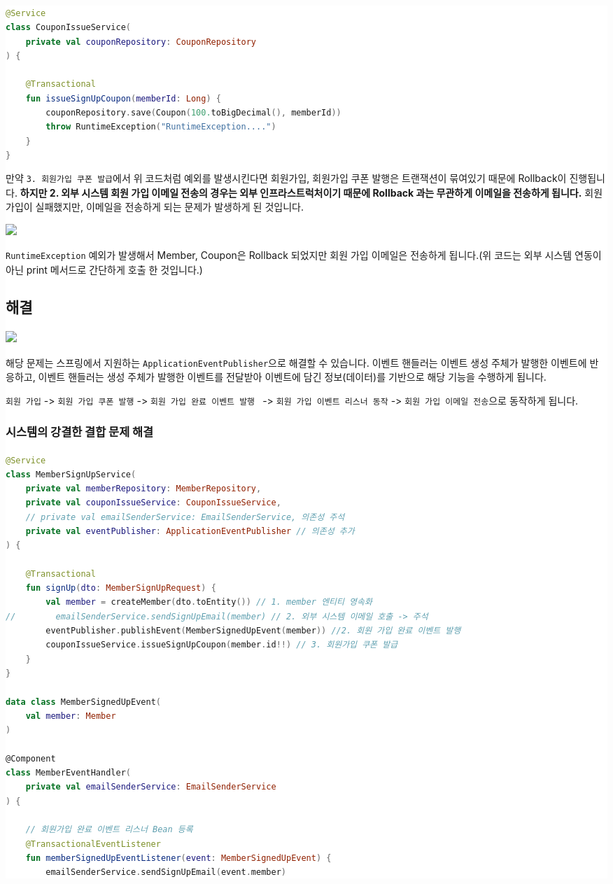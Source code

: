 ```kotlin
@Service
class CouponIssueService(
    private val couponRepository: CouponRepository
) {

    @Transactional
    fun issueSignUpCoupon(memberId: Long) {
        couponRepository.save(Coupon(100.toBigDecimal(), memberId))
        throw RuntimeException("RuntimeException....")
    }
}
```
만약 `3. 회원가입 쿠폰 발급`에서 위 코드처럼 예외를 발생시킨다면 회원가입, 회원가입 쿠폰 발행은 트랜잭션이 묶여있기 때문에 Rollback이 진행됩니다. **하지만 2. 외부 시스템 회원 가입 이메일 전송의 경우는 외부 인프라스트럭처이기 때문에 Rollback 과는 무관하게 이메일을 전송하게 됩니다.** 회원가입이 실패했지만, 이메일을 전송하게 되는 문제가 발생하게 된 것입니다.

![](https://github.com/cheese10yun/blog-sample/raw/master/event-transaction/docs/result-1.png)

`RuntimeException` 예외가 발생해서 Member, Coupon은 Rollback 되었지만 회원 가입 이메일은 전송하게 됩니다.(위 코드는 외부 시스템 연동이 아닌 print 메서드로 간단하게 호출 한 것입니다.)

## 해결

![](https://github.com/cheese10yun/blog-sample/raw/master/event-transaction/docs/event-dram.png)

해당 문제는 스프링에서 지원하는 `ApplicationEventPublisher`으로 해결할 수 있습니다. 이벤트 핸들러는 이벤트 생성 주체가 발행한 이벤트에 반응하고, 이벤트 핸들러는 생성 주체가 발행한 이벤트를 전달받아 이벤트에 담긴 정보(데이터)를 기반으로 해당 기능을 수행하게 됩니다.

`회원 가입` -> `회원 가입 쿠폰 발행` -> `회원 가입 완료 이벤트 발행 ` -> `회원 가입 이벤트 리스너 동작` -> `회원 가입 이메일 전송`으로 동작하게 됩니다.


### 시스템의 강결한 결합 문제 해결

```kotlin
@Service
class MemberSignUpService(
    private val memberRepository: MemberRepository,
    private val couponIssueService: CouponIssueService,
    // private val emailSenderService: EmailSenderService, 의존성 주석
    private val eventPublisher: ApplicationEventPublisher // 의존성 추가
) {

    @Transactional
    fun signUp(dto: MemberSignUpRequest) {
        val member = createMember(dto.toEntity()) // 1. member 엔티티 영속화
//        emailSenderService.sendSignUpEmail(member) // 2. 외부 시스템 이메일 호출 -> 주석
        eventPublisher.publishEvent(MemberSignedUpEvent(member)) //2. 회원 가입 완료 이벤트 발행
        couponIssueService.issueSignUpCoupon(member.id!!) // 3. 회원가입 쿠폰 발급
    }
}

data class MemberSignedUpEvent(
    val member: Member
)

@Component
class MemberEventHandler(
    private val emailSenderService: EmailSenderService
) {
    
    // 회원가입 완료 이벤트 리스너 Bean 등록
    @TransactionalEventListener
    fun memberSignedUpEventListener(event: MemberSignedUpEvent) {
        emailSenderService.sendSignUpEmail(event.member)
```